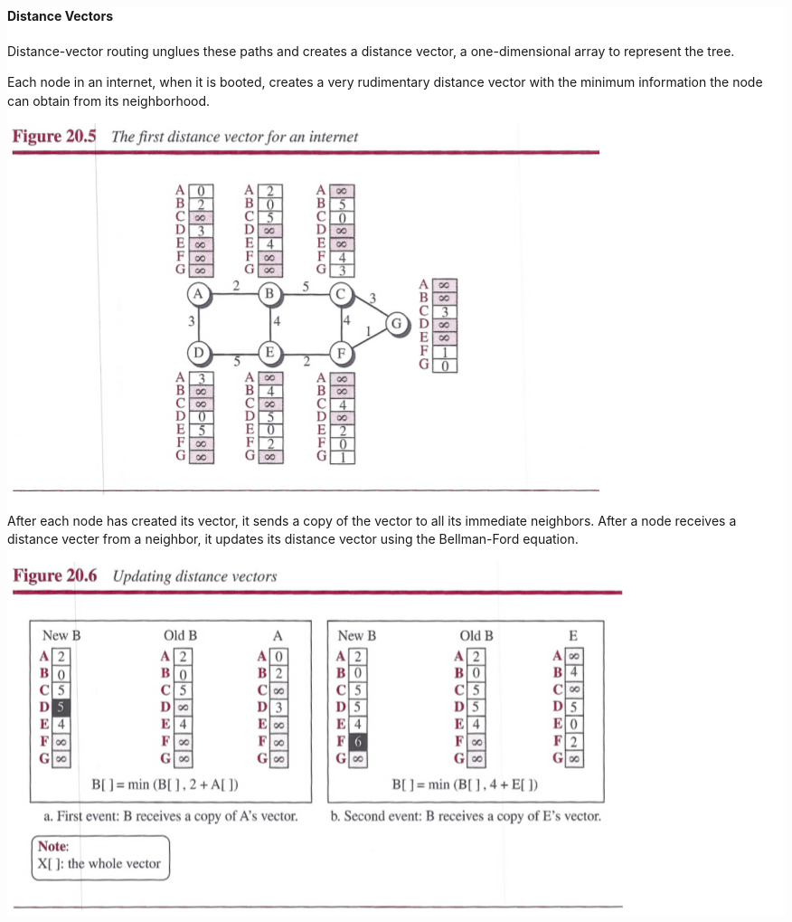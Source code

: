 #### Distance Vectors

Distance-vector routing unglues these paths and creates a distance vector, a one-dimensional array to represent the tree.

Each node in an internet, when it is booted, creates a very rudimentary distance vector with the minimum information the node can obtain from its neighborhood.

![img](./pic/ch20_5.png)

After each node has created its vector, it sends a copy of the vector to all its immediate neighbors. After a node receives a distance vecter from a neighbor, it updates its distance vector using the Bellman-Ford equation.

![img](./pic/ch20_6.png)
